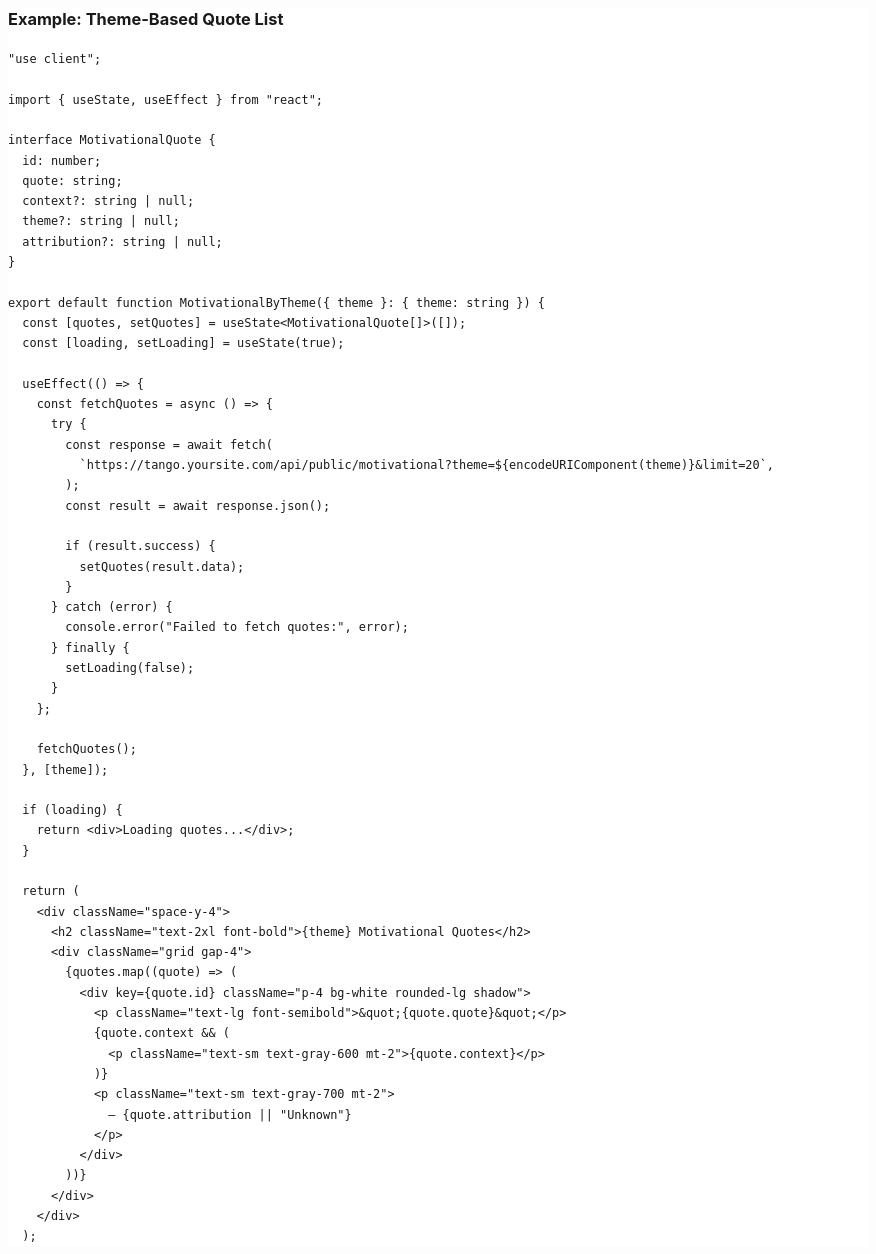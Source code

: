 ### Example: Theme-Based Quote List

```tsx
"use client";

import { useState, useEffect } from "react";

interface MotivationalQuote {
  id: number;
  quote: string;
  context?: string | null;
  theme?: string | null;
  attribution?: string | null;
}

export default function MotivationalByTheme({ theme }: { theme: string }) {
  const [quotes, setQuotes] = useState<MotivationalQuote[]>([]);
  const [loading, setLoading] = useState(true);

  useEffect(() => {
    const fetchQuotes = async () => {
      try {
        const response = await fetch(
          `https://tango.yoursite.com/api/public/motivational?theme=${encodeURIComponent(theme)}&limit=20`,
        );
        const result = await response.json();

        if (result.success) {
          setQuotes(result.data);
        }
      } catch (error) {
        console.error("Failed to fetch quotes:", error);
      } finally {
        setLoading(false);
      }
    };

    fetchQuotes();
  }, [theme]);

  if (loading) {
    return <div>Loading quotes...</div>;
  }

  return (
    <div className="space-y-4">
      <h2 className="text-2xl font-bold">{theme} Motivational Quotes</h2>
      <div className="grid gap-4">
        {quotes.map((quote) => (
          <div key={quote.id} className="p-4 bg-white rounded-lg shadow">
            <p className="text-lg font-semibold">&quot;{quote.quote}&quot;</p>
            {quote.context && (
              <p className="text-sm text-gray-600 mt-2">{quote.context}</p>
            )}
            <p className="text-sm text-gray-700 mt-2">
              — {quote.attribution || "Unknown"}
            </p>
          </div>
        ))}
      </div>
    </div>
  );
```